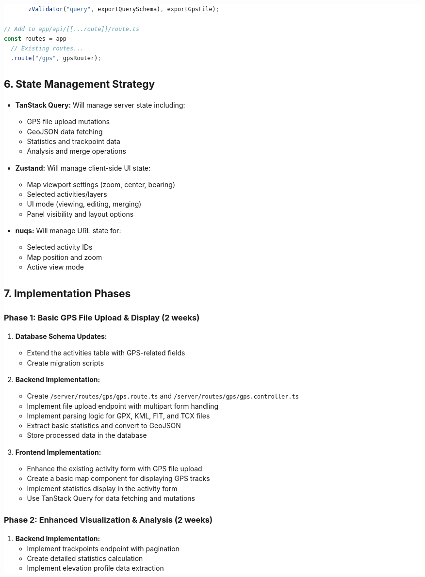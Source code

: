 ```typescript
       zValidator("query", exportQuerySchema), exportGpsFile);

// Add to app/api/[[...route]]/route.ts
const routes = app
  // Existing routes...
  .route("/gps", gpsRouter);
```

## 6. State Management Strategy

* **TanStack Query:** Will manage server state including:
  * GPS file upload mutations
  * GeoJSON data fetching
  * Statistics and trackpoint data
  * Analysis and merge operations

* **Zustand:** Will manage client-side UI state:
  * Map viewport settings (zoom, center, bearing)
  * Selected activities/layers
  * UI mode (viewing, editing, merging)
  * Panel visibility and layout options

* **nuqs:** Will manage URL state for:
  * Selected activity IDs
  * Map position and zoom
  * Active view mode

## 7. Implementation Phases

### Phase 1: Basic GPS File Upload & Display (2 weeks)

1. **Database Schema Updates:**
   * Extend the activities table with GPS-related fields
   * Create migration scripts

2. **Backend Implementation:**
   * Create `/server/routes/gps/gps.route.ts` and `/server/routes/gps/gps.controller.ts`
   * Implement file upload endpoint with multipart form handling
   * Implement parsing logic for GPX, KML, FIT, and TCX files
   * Extract basic statistics and convert to GeoJSON
   * Store processed data in the database

3. **Frontend Implementation:**
   * Enhance the existing activity form with GPS file upload
   * Create a basic map component for displaying GPS tracks
   * Implement statistics display in the activity form
   * Use TanStack Query for data fetching and mutations

### Phase 2: Enhanced Visualization & Analysis (2 weeks)

1. **Backend Implementation:**
   * Implement trackpoints endpoint with pagination
   * Create detailed statistics calculation
   * Implement elevation profile data extraction
